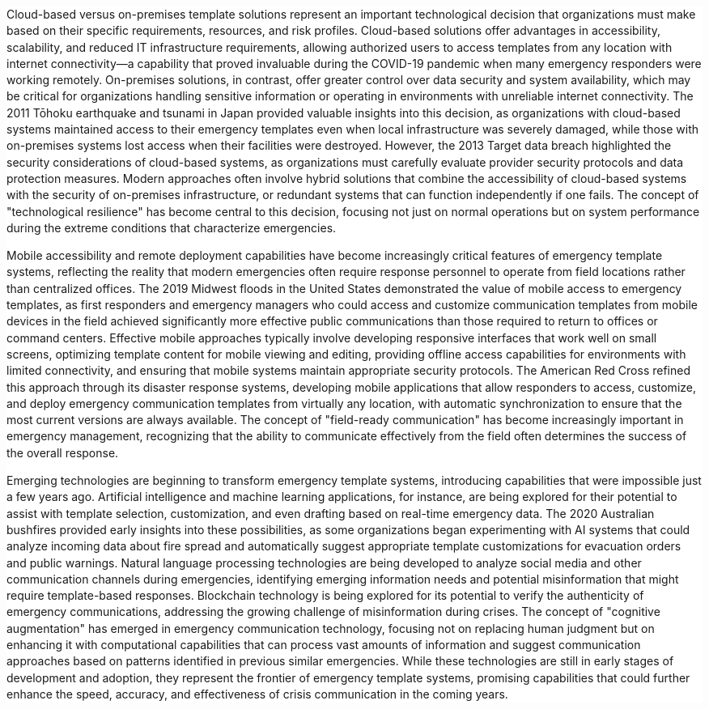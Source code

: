 Cloud-based versus on-premises template solutions represent an important technological decision that organizations must make based on their specific requirements, resources, and risk profiles. Cloud-based solutions offer advantages in accessibility, scalability, and reduced IT infrastructure requirements, allowing authorized users to access templates from any location with internet connectivity—a capability that proved invaluable during the COVID-19 pandemic when many emergency responders were working remotely. On-premises solutions, in contrast, offer greater control over data security and system availability, which may be critical for organizations handling sensitive information or operating in environments with unreliable internet connectivity. The 2011 Tōhoku earthquake and tsunami in Japan provided valuable insights into this decision, as organizations with cloud-based systems maintained access to their emergency templates even when local infrastructure was severely damaged, while those with on-premises systems lost access when their facilities were destroyed. However, the 2013 Target data breach highlighted the security considerations of cloud-based systems, as organizations must carefully evaluate provider security protocols and data protection measures. Modern approaches often involve hybrid solutions that combine the accessibility of cloud-based systems with the security of on-premises infrastructure, or redundant systems that can function independently if one fails. The concept of "technological resilience" has become central to this decision, focusing not just on normal operations but on system performance during the extreme conditions that characterize emergencies.

Mobile accessibility and remote deployment capabilities have become increasingly critical features of emergency template systems, reflecting the reality that modern emergencies often require response personnel to operate from field locations rather than centralized offices. The 2019 Midwest floods in the United States demonstrated the value of mobile access to emergency templates, as first responders and emergency managers who could access and customize communication templates from mobile devices in the field achieved significantly more effective public communications than those required to return to offices or command centers. Effective mobile approaches typically involve developing responsive interfaces that work well on small screens, optimizing template content for mobile viewing and editing, providing offline access capabilities for environments with limited connectivity, and ensuring that mobile systems maintain appropriate security protocols. The American Red Cross refined this approach through its disaster response systems, developing mobile applications that allow responders to access, customize, and deploy emergency communication templates from virtually any location, with automatic synchronization to ensure that the most current versions are always available. The concept of "field-ready communication" has become increasingly important in emergency management, recognizing that the ability to communicate effectively from the field often determines the success of the overall response.

Emerging technologies are beginning to transform emergency template systems, introducing capabilities that were impossible just a few years ago. Artificial intelligence and machine learning applications, for instance, are being explored for their potential to assist with template selection, customization, and even drafting based on real-time emergency data. The 2020 Australian bushfires provided early insights into these possibilities, as some organizations began experimenting with AI systems that could analyze incoming data about fire spread and automatically suggest appropriate template customizations for evacuation orders and public warnings. Natural language processing technologies are being developed to analyze social media and other communication channels during emergencies, identifying emerging information needs and potential misinformation that might require template-based responses. Blockchain technology is being explored for its potential to verify the authenticity of emergency communications, addressing the growing challenge of misinformation during crises. The concept of "cognitive augmentation" has emerged in emergency communication technology, focusing not on replacing human judgment but on enhancing it with computational capabilities that can process vast amounts of information and suggest communication approaches based on patterns identified in previous similar emergencies. While these technologies are still in early stages of development and adoption, they represent the frontier of emergency template systems, promising capabilities that could further enhance the speed, accuracy, and effectiveness of crisis communication in the coming years.
